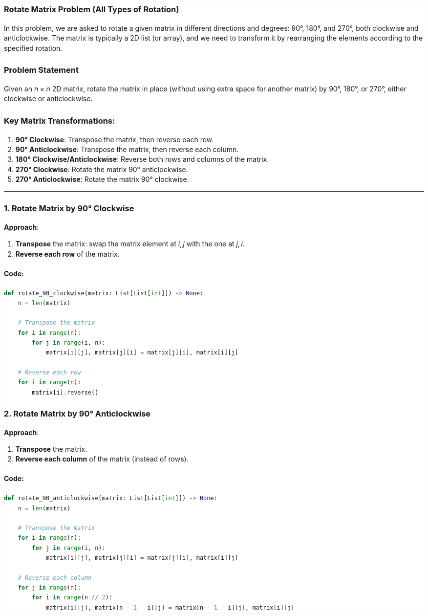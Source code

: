 



### Rotate Matrix Problem (All Types of Rotation)

In this problem, we are asked to rotate a given matrix in different directions and degrees: 90°, 180°, and 270°, both clockwise and anticlockwise. The matrix is typically a 2D list (or array), and we need to transform it by rearranging the elements according to the specified rotation.

### Problem Statement

Given an $n \times n$ 2D matrix, rotate the matrix in place (without using extra space for another matrix) by 90°, 180°, or 270°, either clockwise or anticlockwise.

### Key Matrix Transformations:
1. **90° Clockwise**: Transpose the matrix, then reverse each row.
2. **90° Anticlockwise**: Transpose the matrix, then reverse each column.
3. **180° Clockwise/Anticlockwise**: Reverse both rows and columns of the matrix.
4. **270° Clockwise**: Rotate the matrix 90° anticlockwise.
5. **270° Anticlockwise**: Rotate the matrix 90° clockwise.

---

### 1. Rotate Matrix by 90° Clockwise

**Approach**:
1. **Transpose** the matrix: swap the matrix element at $i,j$ with the one at $j,i$.
2. **Reverse each row** of the matrix.

#### Code:
```python
def rotate_90_clockwise(matrix: List[List[int]]) -> None:
    n = len(matrix)

    # Transpose the matrix
    for i in range(n):
        for j in range(i, n):
            matrix[i][j], matrix[j][i] = matrix[j][i], matrix[i][j]

    # Reverse each row
    for i in range(n):
        matrix[i].reverse()
```

### 2. Rotate Matrix by 90° Anticlockwise

**Approach**:
1. **Transpose** the matrix.
2. **Reverse each column** of the matrix (instead of rows).

#### Code:
```python
def rotate_90_anticlockwise(matrix: List[List[int]]) -> None:
    n = len(matrix)

    # Transpose the matrix
    for i in range(n):
        for j in range(i, n):
            matrix[i][j], matrix[j][i] = matrix[j][i], matrix[i][j]

    # Reverse each column
    for j in range(n):
        for i in range(n // 2):
            matrix[i][j], matrix[n - 1 - i][j] = matrix[n - 1 - i][j], matrix[i][j]
```
